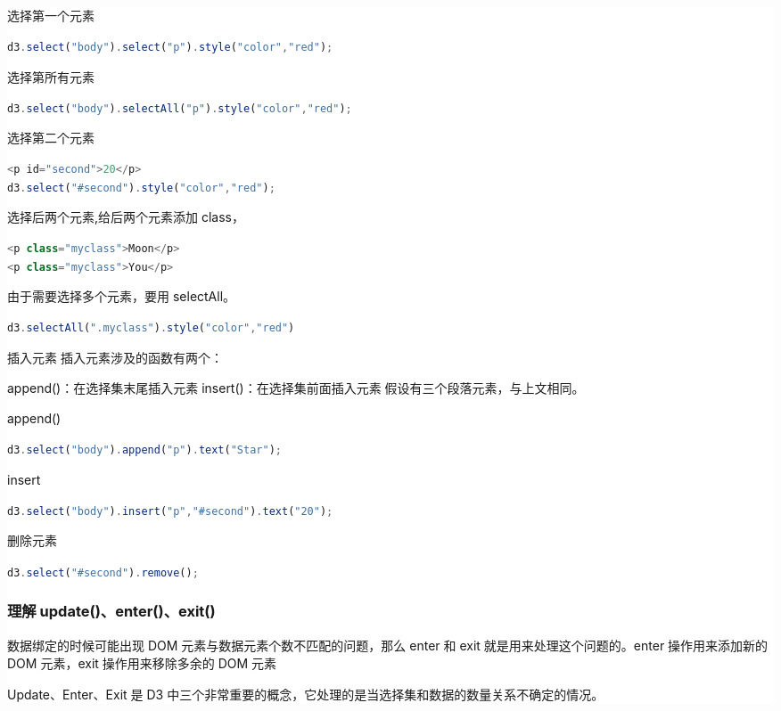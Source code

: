 选择第一个元素

```js
d3.select("body").select("p").style("color","red");
```

选择第所有元素

```js
d3.select("body").selectAll("p").style("color","red");
```

选择第二个元素

```js
<p id="second">20</p>
d3.select("#second").style("color","red");
```

选择后两个元素,给后两个元素添加 class，

```js
<p class="myclass">Moon</p>
<p class="myclass">You</p>
```

由于需要选择多个元素，要用 selectAll。

```js
d3.selectAll(".myclass").style("color","red")
```

插入元素
插入元素涉及的函数有两个：

append()：在选择集末尾插入元素
insert()：在选择集前面插入元素
假设有三个段落元素，与上文相同。

append()

```js
d3.select("body").append("p").text("Star");
```

insert

```js
d3.select("body").insert("p","#second").text("20");
```

删除元素

```js
d3.select("#second").remove();
```

### 理解 update()、enter()、exit()

数据绑定的时候可能出现 DOM 元素与数据元素个数不匹配的问题，那么 enter 和 exit 就是用来处理这个问题的。enter 操作用来添加新的 DOM 元素，exit 操作用来移除多余的 DOM 元素

Update、Enter、Exit 是 D3 中三个非常重要的概念，它处理的是当选择集和数据的数量关系不确定的情况。
